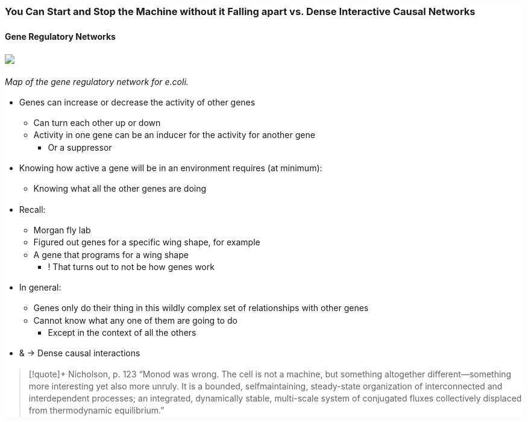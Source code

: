 ### You Can Start and Stop the Machine without it Falling apart vs. Dense Interactive Causal Networks

#### Gene Regulatory Networks

![](https://i.imgur.com/gaVz4Ul.png)

*Map of the gene regulatory network for e.coli.*

- Genes can increase or decrease the activity of other genes
    - Can turn each other up or down
    - Activity in one gene can be an inducer for the activity for another gene
        - Or a suppressor
- Knowing how active a gene will be in an environment requires (at minimum):
    - Knowing what all the other genes are doing

- Recall:
    - Morgan fly lab
    - Figured out genes for a specific wing shape, for example
    - A gene that programs for a wing shape
        - ! That turns out to not be how genes work
- In general:
    - Genes only do their thing in this wildly complex set of relationships with other genes
    - Cannot know what any one of them are going to do
        - Except in the context of all the others
- & → Dense causal interactions

> [!quote]+ Nicholson, p. 123
> “Monod was wrong. The cell is not a machine, but something altogether different—something more interesting yet also more unruly. It is a bounded, selfmaintaining, steady-state organization of interconnected and interdependent processes; an integrated, dynamically stable, multi-scale system of conjugated fluxes collectively displaced from thermodynamic equilibrium.”
